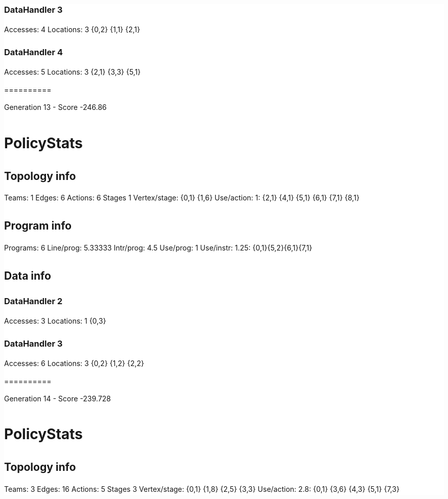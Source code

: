 ### DataHandler 3
Accesses:	4
Locations:	3
{0,2} {1,1} {2,1} 

### DataHandler 4
Accesses:	5
Locations:	3
{2,1} {3,3} {5,1} 


==========

Generation 13 - Score -246.86

# PolicyStats
## Topology info
Teams:		1
Edges:		6
Actions:	6
Stages		1
Vertex/stage:	{0,1} {1,6} 
Use/action:	1: {2,1} {4,1} {5,1} {6,1} {7,1} {8,1} 

## Program info
Programs:	6
Line/prog:	5.33333
Intr/prog:	4.5
Use/prog:	1
Use/instr:	1.25: {0,1}{5,2}{6,1}{7,1}

## Data info

### DataHandler 2
Accesses:	3
Locations:	1
{0,3} 

### DataHandler 3
Accesses:	6
Locations:	3
{0,2} {1,2} {2,2} 


==========

Generation 14 - Score -239.728

# PolicyStats
## Topology info
Teams:		3
Edges:		16
Actions:	5
Stages		3
Vertex/stage:	{0,1} {1,8} {2,5} {3,3} 
Use/action:	2.8: {0,1} {3,6} {4,3} {5,1} {7,3} 
